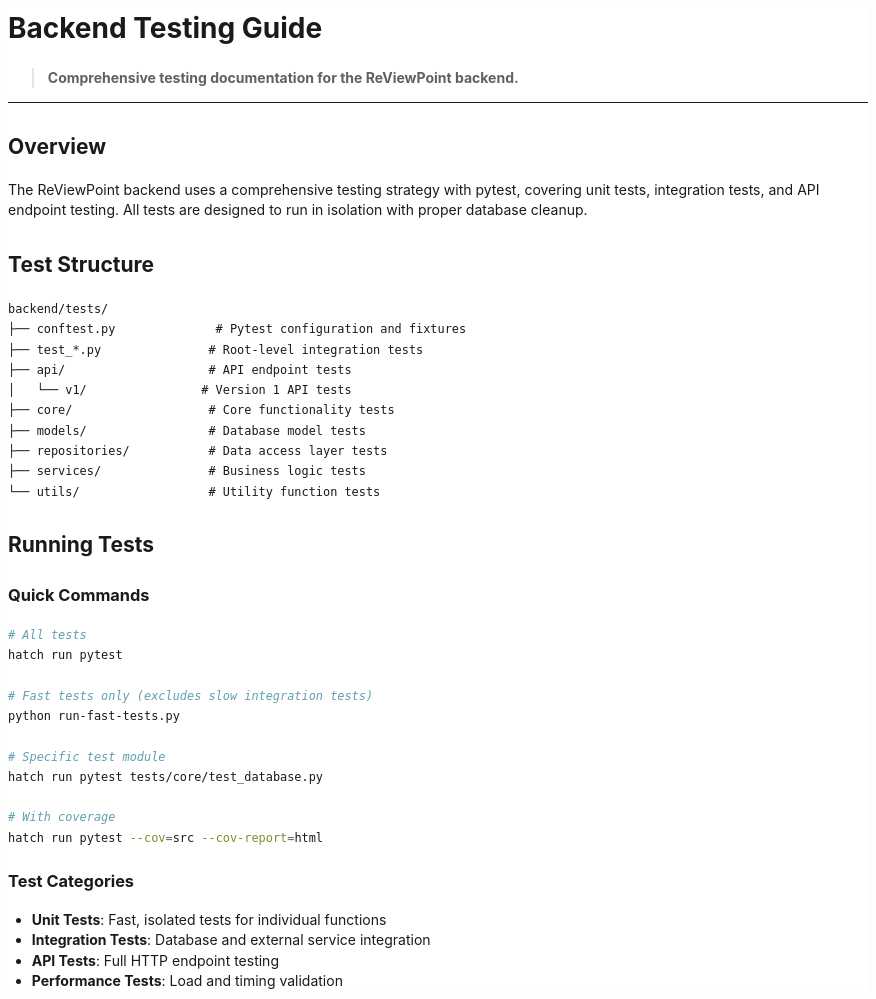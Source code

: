 # Backend Testing Guide

> **Comprehensive testing documentation for the ReViewPoint backend.**

---

## Overview

The ReViewPoint backend uses a comprehensive testing strategy with pytest, covering unit tests, integration tests, and API endpoint testing. All tests are designed to run in isolation with proper database cleanup.

## Test Structure

```
backend/tests/
├── conftest.py              # Pytest configuration and fixtures
├── test_*.py               # Root-level integration tests
├── api/                    # API endpoint tests
│   └── v1/                # Version 1 API tests
├── core/                   # Core functionality tests
├── models/                 # Database model tests
├── repositories/           # Data access layer tests
├── services/               # Business logic tests
└── utils/                  # Utility function tests
```

## Running Tests

### Quick Commands
```bash
# All tests
hatch run pytest

# Fast tests only (excludes slow integration tests)
python run-fast-tests.py

# Specific test module
hatch run pytest tests/core/test_database.py

# With coverage
hatch run pytest --cov=src --cov-report=html
```

### Test Categories
- **Unit Tests**: Fast, isolated tests for individual functions
- **Integration Tests**: Database and external service integration
- **API Tests**: Full HTTP endpoint testing
- **Performance Tests**: Load and timing validation
